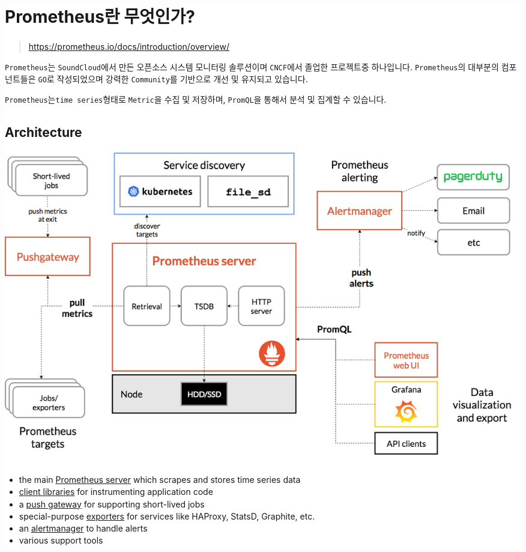# Prometheus란 무엇인가?

> https://prometheus.io/docs/introduction/overview/

`Prometheus`는 `SoundCloud`에서 만든 오픈소스 시스템 모니터링 솔루션이며 `CNCF`에서 졸업한 프로젝트중 하나입니다. `Prometheus`의  대부분의 컴포넌트들은 `GO`로 작성되었으며 강력한 `Community`를 기반으로 개선 및 유지되고 있습니다.

  

`Prometheus`는`time series`형태로  `Metric`을 수집 및 저장하며, `PromQL`을 통해서 분석 및 집계할 수 있습니다.





## **Architecture**

![prometheus_architecture](./Prometheus.assets/prometheus_architecture.png)

- the main [Prometheus server](https://github.com/prometheus/prometheus) which scrapes and stores time series data
- [client libraries](https://prometheus.io/docs/instrumenting/clientlibs/) for instrumenting application code
- a [push gateway](https://github.com/prometheus/pushgateway) for supporting short-lived jobs
- special-purpose [exporters](https://prometheus.io/docs/instrumenting/exporters/) for services like HAProxy, StatsD, Graphite, etc.
- an [alertmanager](https://github.com/prometheus/alertmanager) to handle alerts
- various support tools
